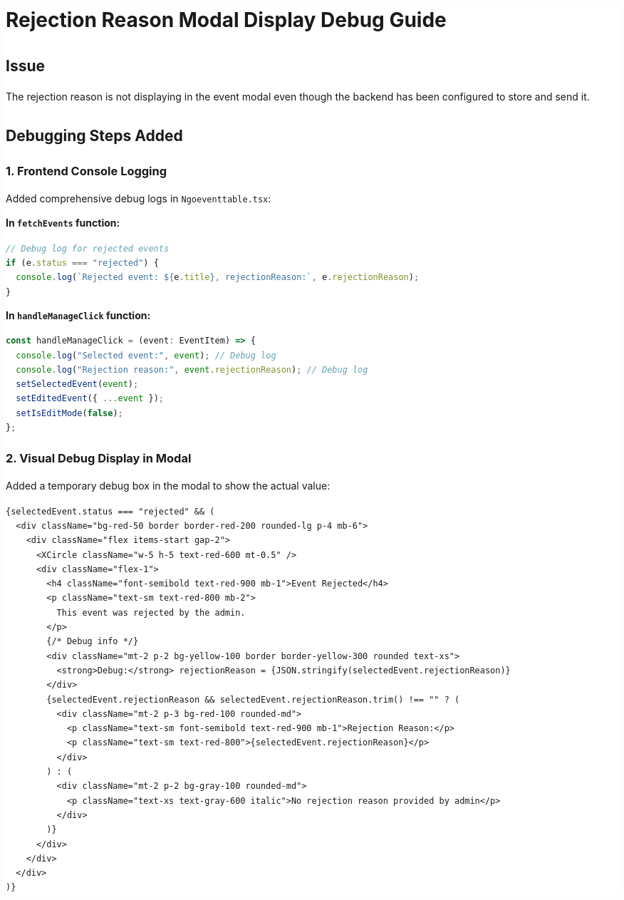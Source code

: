 # Rejection Reason Modal Display Debug Guide

## Issue
The rejection reason is not displaying in the event modal even though the backend has been configured to store and send it.

## Debugging Steps Added

### 1. Frontend Console Logging

Added comprehensive debug logs in `Ngoeventtable.tsx`:

**In `fetchEvents` function:**
```typescript
// Debug log for rejected events
if (e.status === "rejected") {
  console.log(`Rejected event: ${e.title}, rejectionReason:`, e.rejectionReason);
}
```

**In `handleManageClick` function:**
```typescript
const handleManageClick = (event: EventItem) => {
  console.log("Selected event:", event); // Debug log
  console.log("Rejection reason:", event.rejectionReason); // Debug log
  setSelectedEvent(event);
  setEditedEvent({ ...event });
  setIsEditMode(false);
};
```

### 2. Visual Debug Display in Modal

Added a temporary debug box in the modal to show the actual value:

```tsx
{selectedEvent.status === "rejected" && (
  <div className="bg-red-50 border border-red-200 rounded-lg p-4 mb-6">
    <div className="flex items-start gap-2">
      <XCircle className="w-5 h-5 text-red-600 mt-0.5" />
      <div className="flex-1">
        <h4 className="font-semibold text-red-900 mb-1">Event Rejected</h4>
        <p className="text-sm text-red-800 mb-2">
          This event was rejected by the admin.
        </p>
        {/* Debug info */}
        <div className="mt-2 p-2 bg-yellow-100 border border-yellow-300 rounded text-xs">
          <strong>Debug:</strong> rejectionReason = {JSON.stringify(selectedEvent.rejectionReason)}
        </div>
        {selectedEvent.rejectionReason && selectedEvent.rejectionReason.trim() !== "" ? (
          <div className="mt-2 p-3 bg-red-100 rounded-md">
            <p className="text-sm font-semibold text-red-900 mb-1">Rejection Reason:</p>
            <p className="text-sm text-red-800">{selectedEvent.rejectionReason}</p>
          </div>
        ) : (
          <div className="mt-2 p-2 bg-gray-100 rounded-md">
            <p className="text-xs text-gray-600 italic">No rejection reason provided by admin</p>
          </div>
        )}
      </div>
    </div>
  </div>
)}
```